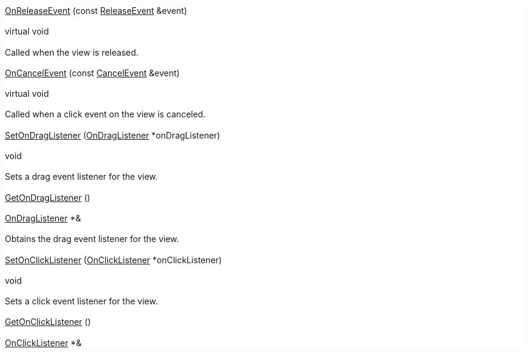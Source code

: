 </td>
</tr>
<tr id="row1307234756093533"><td class="cellrowborder" valign="top" width="50%" headers="mcps1.1.3.1.1 "><p id="p1523202651093533"><a name="p1523202651093533"></a><a name="p1523202651093533"></a><a href="Graphic.md#ga7bd1a74563b059b03fbf66f9add53ee3">OnReleaseEvent</a> (const <a href="OHOS-ReleaseEvent.md">ReleaseEvent</a> &amp;event)</p>
</td>
<td class="cellrowborder" valign="top" width="50%" headers="mcps1.1.3.1.2 "><p id="p1709669515093533"><a name="p1709669515093533"></a><a name="p1709669515093533"></a>virtual void&nbsp;</p>
<p id="p623774828093533"><a name="p623774828093533"></a><a name="p623774828093533"></a>Called when the view is released. </p>
</td>
</tr>
<tr id="row1930378521093533"><td class="cellrowborder" valign="top" width="50%" headers="mcps1.1.3.1.1 "><p id="p1981113262093533"><a name="p1981113262093533"></a><a name="p1981113262093533"></a><a href="Graphic.md#ga8f01ff25a33b20df0758f564148e579d">OnCancelEvent</a> (const <a href="OHOS-CancelEvent.md">CancelEvent</a> &amp;event)</p>
</td>
<td class="cellrowborder" valign="top" width="50%" headers="mcps1.1.3.1.2 "><p id="p9267816093533"><a name="p9267816093533"></a><a name="p9267816093533"></a>virtual void&nbsp;</p>
<p id="p1859154885093533"><a name="p1859154885093533"></a><a name="p1859154885093533"></a>Called when a click event on the view is canceled. </p>
</td>
</tr>
<tr id="row1837521466093533"><td class="cellrowborder" valign="top" width="50%" headers="mcps1.1.3.1.1 "><p id="p1887943548093533"><a name="p1887943548093533"></a><a name="p1887943548093533"></a><a href="Graphic.md#gad8e3cf5f0dd003a6aa932ef04e7b59f2">SetOnDragListener</a> (<a href="OHOS-UIView-OnDragListener.md">OnDragListener</a> *onDragListener)</p>
</td>
<td class="cellrowborder" valign="top" width="50%" headers="mcps1.1.3.1.2 "><p id="p499322931093533"><a name="p499322931093533"></a><a name="p499322931093533"></a>void&nbsp;</p>
<p id="p1698119712093533"><a name="p1698119712093533"></a><a name="p1698119712093533"></a>Sets a drag event listener for the view. </p>
</td>
</tr>
<tr id="row1867613666093533"><td class="cellrowborder" valign="top" width="50%" headers="mcps1.1.3.1.1 "><p id="p284276518093533"><a name="p284276518093533"></a><a name="p284276518093533"></a><a href="Graphic.md#ga45a02cba4887c5c0b8e243941bcdc5cb">GetOnDragListener</a> ()</p>
</td>
<td class="cellrowborder" valign="top" width="50%" headers="mcps1.1.3.1.2 "><p id="p249576491093533"><a name="p249576491093533"></a><a name="p249576491093533"></a><a href="OHOS-UIView-OnDragListener.md">OnDragListener</a> *&amp;&nbsp;</p>
<p id="p2027718204093533"><a name="p2027718204093533"></a><a name="p2027718204093533"></a>Obtains the drag event listener for the view. </p>
</td>
</tr>
<tr id="row75775879093533"><td class="cellrowborder" valign="top" width="50%" headers="mcps1.1.3.1.1 "><p id="p1446974168093533"><a name="p1446974168093533"></a><a name="p1446974168093533"></a><a href="Graphic.md#ga4564bf8d8c7184e9c02bf33c9e171fa3">SetOnClickListener</a> (<a href="OHOS-UIView-OnClickListener.md">OnClickListener</a> *onClickListener)</p>
</td>
<td class="cellrowborder" valign="top" width="50%" headers="mcps1.1.3.1.2 "><p id="p1226179870093533"><a name="p1226179870093533"></a><a name="p1226179870093533"></a>void&nbsp;</p>
<p id="p1894911724093533"><a name="p1894911724093533"></a><a name="p1894911724093533"></a>Sets a click event listener for the view. </p>
</td>
</tr>
<tr id="row821376649093533"><td class="cellrowborder" valign="top" width="50%" headers="mcps1.1.3.1.1 "><p id="p153293469093533"><a name="p153293469093533"></a><a name="p153293469093533"></a><a href="Graphic.md#ga35e885cb380c37245fa4305bba10cd4a">GetOnClickListener</a> ()</p>
</td>
<td class="cellrowborder" valign="top" width="50%" headers="mcps1.1.3.1.2 "><p id="p1019695355093533"><a name="p1019695355093533"></a><a name="p1019695355093533"></a><a href="OHOS-UIView-OnClickListener.md">OnClickListener</a> *&amp;&nbsp;</p>